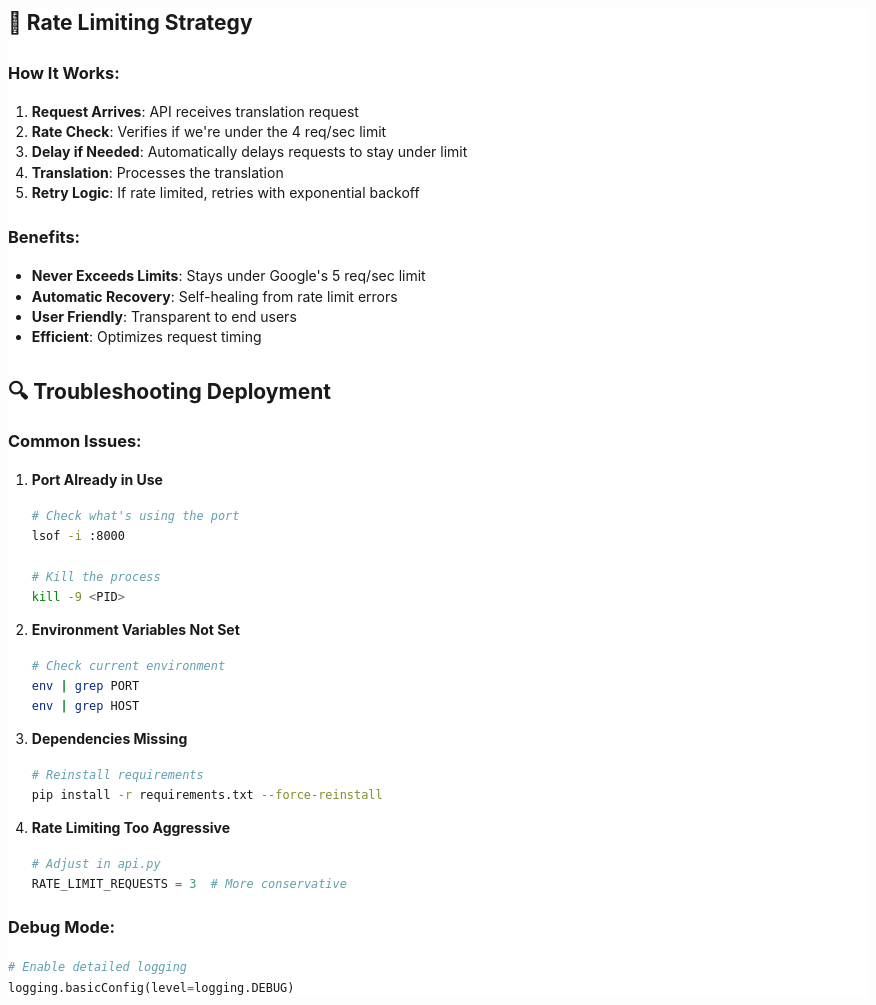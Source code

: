 ## 🚨 Rate Limiting Strategy

### How It Works:
1. **Request Arrives**: API receives translation request
2. **Rate Check**: Verifies if we're under the 4 req/sec limit
3. **Delay if Needed**: Automatically delays requests to stay under limit
4. **Translation**: Processes the translation
5. **Retry Logic**: If rate limited, retries with exponential backoff

### Benefits:
- **Never Exceeds Limits**: Stays under Google's 5 req/sec limit
- **Automatic Recovery**: Self-healing from rate limit errors
- **User Friendly**: Transparent to end users
- **Efficient**: Optimizes request timing

## 🔍 Troubleshooting Deployment

### Common Issues:

1. **Port Already in Use**
   ```bash
   # Check what's using the port
   lsof -i :8000
   
   # Kill the process
   kill -9 <PID>
   ```

2. **Environment Variables Not Set**
   ```bash
   # Check current environment
   env | grep PORT
   env | grep HOST
   ```

3. **Dependencies Missing**
   ```bash
   # Reinstall requirements
   pip install -r requirements.txt --force-reinstall
   ```

4. **Rate Limiting Too Aggressive**
   ```python
   # Adjust in api.py
   RATE_LIMIT_REQUESTS = 3  # More conservative
   ```

### Debug Mode:
```python
# Enable detailed logging
logging.basicConfig(level=logging.DEBUG)
```
